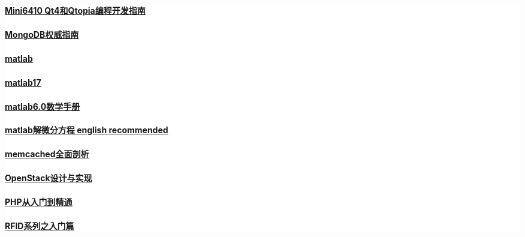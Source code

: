 #### [Mini6410 Qt4和Qtopia编程开发指南](https://github.com/0voice/expert_readed_books/blob/master/%E8%BD%AF%E4%BB%B6%E6%8A%80%E6%9C%AF/Mini6410%20Qt4%E5%92%8CQtopia%E7%BC%96%E7%A8%8B%E5%BC%80%E5%8F%91%E6%8C%87%E5%8D%97-20110112.pdf)
#### [MongoDB权威指南](https://github.com/0voice/expert_readed_books/blob/master/%E8%BD%AF%E4%BB%B6%E6%8A%80%E6%9C%AF/MongoDB%E6%9D%83%E5%A8%81%E6%8C%87%E5%8D%97.pdf)
#### [matlab](https://github.com/0voice/expert_readed_books/blob/master/%E8%BD%AF%E4%BB%B6%E6%8A%80%E6%9C%AF/matlab.pdf)
#### [matlab17](https://github.com/0voice/expert_readed_books/blob/master/%E8%BD%AF%E4%BB%B6%E6%8A%80%E6%9C%AF/matlab17.pdf)
#### [matlab6.0数学手册](https://github.com/0voice/expert_readed_books/blob/master/%E8%BD%AF%E4%BB%B6%E6%8A%80%E6%9C%AF/matlab6.0%E6%95%B0%E5%AD%A6%E6%89%8B%E5%86%8C.pdf)
#### [matlab解微分方程 english recommended](https://github.com/0voice/expert_readed_books/blob/master/%E8%BD%AF%E4%BB%B6%E6%8A%80%E6%9C%AF/matlab%E8%A7%A3%E5%BE%AE%E5%88%86%E6%96%B9%E7%A8%8B%20english%20recommended.pdf)
#### [memcached全面剖析](https://github.com/0voice/expert_readed_books/blob/master/%E8%BD%AF%E4%BB%B6%E6%8A%80%E6%9C%AF/memcached%E5%85%A8%E9%9D%A2%E5%89%96%E6%9E%90.pdf)
#### [OpenStack设计与实现](https://github.com/0voice/expert_readed_books/blob/master/%E8%BD%AF%E4%BB%B6%E6%8A%80%E6%9C%AF/OpenStack%E8%AE%BE%E8%AE%A1%E4%B8%8E%E5%AE%9E%E7%8E%B0.md)
#### [PHP从入门到精通](https://github.com/0voice/expert_readed_books/blob/master/%E8%BD%AF%E4%BB%B6%E6%8A%80%E6%9C%AF/PHP%E4%BB%8E%E5%85%A5%E9%97%A8%E5%88%B0%E7%B2%BE%E9%80%9A(%E7%AC%AC3%E7%89%88).pdf)
#### [RFID系列之入门篇](https://github.com/0voice/expert_readed_books/blob/master/%E8%BD%AF%E4%BB%B6%E6%8A%80%E6%9C%AF/RFID%E7%B3%BB%E5%88%97%E4%B9%8B%E5%85%A5%E9%97%A8%E7%AF%87.pdf)
